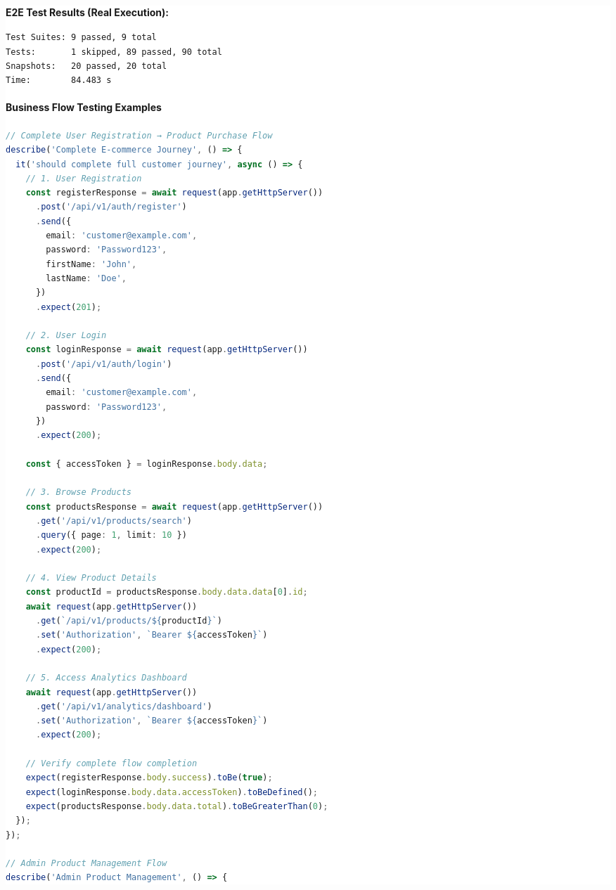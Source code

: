 **E2E Test Results (Real Execution):**

```bash
Test Suites: 9 passed, 9 total
Tests:       1 skipped, 89 passed, 90 total
Snapshots:   20 passed, 20 total
Time:        84.483 s
```

#### **Business Flow Testing Examples**

```typescript
// Complete User Registration → Product Purchase Flow
describe('Complete E-commerce Journey', () => {
  it('should complete full customer journey', async () => {
    // 1. User Registration
    const registerResponse = await request(app.getHttpServer())
      .post('/api/v1/auth/register')
      .send({
        email: 'customer@example.com',
        password: 'Password123',
        firstName: 'John',
        lastName: 'Doe',
      })
      .expect(201);

    // 2. User Login
    const loginResponse = await request(app.getHttpServer())
      .post('/api/v1/auth/login')
      .send({
        email: 'customer@example.com',
        password: 'Password123',
      })
      .expect(200);

    const { accessToken } = loginResponse.body.data;

    // 3. Browse Products
    const productsResponse = await request(app.getHttpServer())
      .get('/api/v1/products/search')
      .query({ page: 1, limit: 10 })
      .expect(200);

    // 4. View Product Details
    const productId = productsResponse.body.data.data[0].id;
    await request(app.getHttpServer())
      .get(`/api/v1/products/${productId}`)
      .set('Authorization', `Bearer ${accessToken}`)
      .expect(200);

    // 5. Access Analytics Dashboard
    await request(app.getHttpServer())
      .get('/api/v1/analytics/dashboard')
      .set('Authorization', `Bearer ${accessToken}`)
      .expect(200);

    // Verify complete flow completion
    expect(registerResponse.body.success).toBe(true);
    expect(loginResponse.body.data.accessToken).toBeDefined();
    expect(productsResponse.body.data.total).toBeGreaterThan(0);
  });
});

// Admin Product Management Flow
describe('Admin Product Management', () => {
```